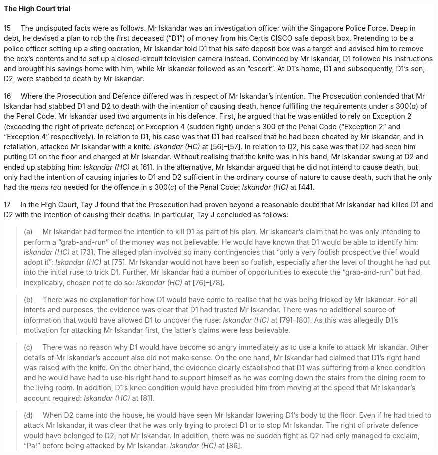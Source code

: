#### The High Court trial

15     The undisputed facts were as follows. Mr Iskandar was an investigation officer with the Singapore Police Force. Deep in debt, he devised a plan to rob the first deceased (“D1”) of money from his Certis CISCO safe deposit box. Pretending to be a police officer setting up a sting operation, Mr Iskandar told D1 that his safe deposit box was a target and advised him to remove the box’s contents and to set up a closed-circuit television camera instead. Convinced by Mr Iskandar, D1 followed his instructions and brought his savings home with him, while Mr Iskandar followed as an “escort”. At D1’s home, D1 and subsequently, D1’s son, D2, were stabbed to death by Mr Iskandar.

16     Where the Prosecution and Defence differed was in respect of Mr Iskandar’s intention. The Prosecution contended that Mr Iskandar had stabbed D1 and D2 to death with the intention of causing death, hence fulfilling the requirements under s 300(_a_) of the Penal Code. Mr Iskandar used two arguments in his defence. First, he argued that he was entitled to rely on Exception 2 (exceeding the right of private defence) or Exception 4 (sudden fight) under s 300 of the Penal Code (“Exception 2” and “Exception 4” respectively). In relation to D1, his case was that D1 had realised that he had been cheated by Mr Iskandar, and in retaliation, attacked Mr Iskandar with a knife: _Iskandar (HC)_ at \[56\]–\[57\]. In relation to D2, his case was that D2 had seen him putting D1 on the floor and charged at Mr Iskandar. Without realising that the knife was in his hand, Mr Iskandar swung at D2 and ended up stabbing him: _Iskandar (HC)_ at \[61\]. In the alternative, Mr Iskandar argued that he did not intend to cause death, but only had the intention of causing injuries to D1 and D2 sufficient in the ordinary course of nature to cause death, such that he only had the _mens rea_ needed for the offence in s 300(_c_) of the Penal Code: _Iskandar (HC)_ at \[44\].

17     In the High Court, Tay J found that the Prosecution had proven beyond a reasonable doubt that Mr Iskandar had killed D1 and D2 with the intention of causing their deaths. In particular, Tay J concluded as follows:

> (a)     Mr Iskandar had formed the intention to kill D1 as part of his plan. Mr Iskandar’s claim that he was only intending to perform a “grab-and-run” of the money was not believable. He would have known that D1 would be able to identify him: _Iskandar (HC)_ at \[73\]. The alleged plan involved so many contingencies that “only a very foolish prospective thief would adopt it”: _Iskandar (HC)_ at \[75\]. Mr Iskandar would not have been so foolish, especially after the level of thought he had put into the initial ruse to trick D1. Further, Mr Iskandar had a number of opportunities to execute the “grab-and-run” but had, inexplicably, chosen not to do so: _Iskandar (HC)_ at \[76\]–\[78\].

> (b)     There was no explanation for how D1 would have come to realise that he was being tricked by Mr Iskandar. For all intents and purposes, the evidence was clear that D1 had trusted Mr Iskandar. There was no additional source of information that would have allowed D1 to uncover the ruse: _Iskandar (HC)_ at \[79\]–\[80\]. As this was allegedly D1’s motivation for attacking Mr Iskandar first, the latter’s claims were less believable.

> (c)     There was no reason why D1 would have become so angry immediately as to use a knife to attack Mr Iskandar. Other details of Mr Iskandar’s account also did not make sense. On the one hand, Mr Iskandar had claimed that D1’s right hand was raised with the knife. On the other hand, the evidence clearly established that D1 was suffering from a knee condition and he would have had to use his right hand to support himself as he was coming down the stairs from the dining room to the living room. In addition, D1’s knee condition would have precluded him from moving at the speed that Mr Iskandar’s account required: _Iskandar (HC)_ at \[81\].

> (d)     When D2 came into the house, he would have seen Mr Iskandar lowering D1’s body to the floor. Even if he had tried to attack Mr Iskandar, it was clear that he was only trying to protect D1 or to stop Mr Iskandar. The right of private defence would have belonged to D2, not Mr Iskandar. In addition, there was no sudden fight as D2 had only managed to exclaim, “Pa!” before being attacked by Mr Iskandar: _Iskandar (HC)_ at \[86\].


[^1]: Applicant’s Written Submissions at paras 30–31.
[^2]: Applicant’s Written Submissions at para 32.
[^3]: Applicant’s Written Submissions at paras 33–35.
[^4]: Tab A to the Further Written Explanation dated 20 November 2018.
[^5]: The Report at \[32\].
[^6]: Applicant’s Written Submissions at para 46.
[^7]: Applicant’s Written Submissions at para 52.
[^8]: Applicant’s Written Submissions at para 54.
[^9]: Applicant’s Written Submissions at paras 56–57
[^10]: Written Explanation dated 10 September 2018 at para 30.
[^11]: Applicant’s Written Submissions at para 110.
[^12]: Applicant’s Written Submissions at para 117.
[^13]: Further Written Explanation dated 20 November 2018 at para 9.
[^14]: Further Written Explanation dated 20 November 2018 at para 8.
[^15]: The Report at \[38\].
[^16]: The Report at \[39\].
[^17]: Applicant’s Written Submissions at para 62.
[^18]: Applicant’s Written Submissions at para 66.
[^19]: Applicant’s Written Submissions at para 67.
[^20]: Applicant’s Written Submissions at paras 68–69.
[^21]: Further Written Explanation dated 20 November 2018 at para 10.
[^22]: Further Written Explanation dated 20 November 2018 at paras 11–12.
[^23]: Tab G to the Further Written Explanation dated 20 November 2018.
[^24]: Further Written Explanation dated 20 November 2018 at paras 12–13.
[^25]: Tab H to the Further Written Explanation dated 20 November 2018.
[^26]: Further Written Explanation dated 20 November 2018 at para 14.
[^27]: Further Written Explanation dated 20 November 2018 at para 17.
[^28]: Written Explanation dated 10 September 2018 at para 37.
[^29]: Written Explanation dated 10 September 2018 at para 38.
[^30]: Written Explanation dated 10 September 2018 at para 38.
[^31]: Tab Q to the Further Written Explanation dated 20 November 2018.
[^32]: Tab R to the Further Written Explanation dated 20 November 2018.
[^33]: Tab T to the Further Written Explanation dated 20 November 2018.
[^34]: Tab N to the Further Written Explanation dated 20 November 2018.
[^35]: Tab P to the Further Written Explanation dated 20 November 2018.
[^36]: Applicant’s Written Submissions at para 174.
[^37]: Applicant’s Written Submissions at para 185.
[^38]: Applicant’s Written Submissions at para 187.
[^39]: See also Applicant’s Written Submissions at paras 196–197.
[^40]: Written Explanation dated 10 September 2018 at para 48.
[^41]: Written Explanation dated 10 September 2018 at para 49.
[^42]: Written Explanation dated 10 September 2018 at para 52.
[^43]: Written Explanation dated 10 September 2018 at para 53.
[^44]: Tab Q to the Further Written Explanation dated 20 November 2018.
[^45]: Tab R to the Further Written Explanation dated 20 November 2018.
[^46]: Notes of Argument for 19 October 2015.
[^47]: Applicant’s Written Submissions at paras 206–207.
[^48]: Written Explanation dated 10 September 2018 at paras 31–33.
[^49]: Further Written Explanation dated 20 November 2018 at para 23.
[^50]: Written Explanation dated 10 September 2018 at paras 34–36.
[^51]: Notes of Evidence, 30 October 2015 at p 8, ln 24–29 at Tab K to the Further Written Explanation dated 20 November 2018.